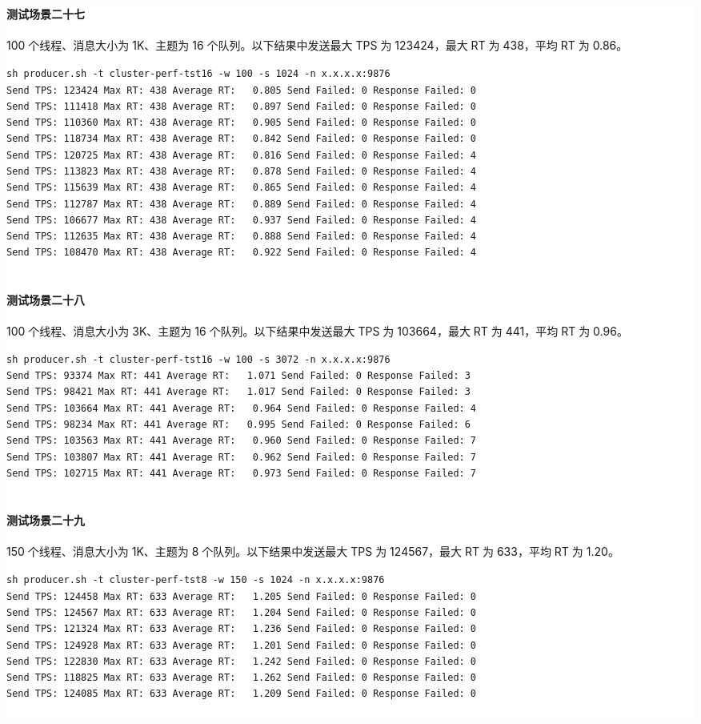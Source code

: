 #### **测试场景二十七**

100 个线程、消息大小为 1K、主题为 16 个队列。以下结果中发送最大 TPS 为 123424，最大 RT 为 438，平均 RT 为 0.86。

```
sh producer.sh -t cluster-perf-tst16 -w 100 -s 1024 -n x.x.x.x:9876
Send TPS: 123424 Max RT: 438 Average RT:   0.805 Send Failed: 0 Response Failed: 0
Send TPS: 111418 Max RT: 438 Average RT:   0.897 Send Failed: 0 Response Failed: 0
Send TPS: 110360 Max RT: 438 Average RT:   0.905 Send Failed: 0 Response Failed: 0
Send TPS: 118734 Max RT: 438 Average RT:   0.842 Send Failed: 0 Response Failed: 0
Send TPS: 120725 Max RT: 438 Average RT:   0.816 Send Failed: 0 Response Failed: 4
Send TPS: 113823 Max RT: 438 Average RT:   0.878 Send Failed: 0 Response Failed: 4
Send TPS: 115639 Max RT: 438 Average RT:   0.865 Send Failed: 0 Response Failed: 4
Send TPS: 112787 Max RT: 438 Average RT:   0.889 Send Failed: 0 Response Failed: 4
Send TPS: 106677 Max RT: 438 Average RT:   0.937 Send Failed: 0 Response Failed: 4
Send TPS: 112635 Max RT: 438 Average RT:   0.888 Send Failed: 0 Response Failed: 4
Send TPS: 108470 Max RT: 438 Average RT:   0.922 Send Failed: 0 Response Failed: 4


```

#### **测试场景二十八**

100 个线程、消息大小为 3K、主题为 16 个队列。以下结果中发送最大 TPS 为 103664，最大 RT 为 441，平均 RT 为 0.96。

```
sh producer.sh -t cluster-perf-tst16 -w 100 -s 3072 -n x.x.x.x:9876
Send TPS: 93374 Max RT: 441 Average RT:   1.071 Send Failed: 0 Response Failed: 3
Send TPS: 98421 Max RT: 441 Average RT:   1.017 Send Failed: 0 Response Failed: 3
Send TPS: 103664 Max RT: 441 Average RT:   0.964 Send Failed: 0 Response Failed: 4
Send TPS: 98234 Max RT: 441 Average RT:   0.995 Send Failed: 0 Response Failed: 6
Send TPS: 103563 Max RT: 441 Average RT:   0.960 Send Failed: 0 Response Failed: 7
Send TPS: 103807 Max RT: 441 Average RT:   0.962 Send Failed: 0 Response Failed: 7
Send TPS: 102715 Max RT: 441 Average RT:   0.973 Send Failed: 0 Response Failed: 7


```

#### **测试场景二十九**

150 个线程、消息大小为 1K、主题为 8 个队列。以下结果中发送最大 TPS 为 124567，最大 RT 为 633，平均 RT 为 1.20。

```
sh producer.sh -t cluster-perf-tst8 -w 150 -s 1024 -n x.x.x.x:9876
Send TPS: 124458 Max RT: 633 Average RT:   1.205 Send Failed: 0 Response Failed: 0
Send TPS: 124567 Max RT: 633 Average RT:   1.204 Send Failed: 0 Response Failed: 0
Send TPS: 121324 Max RT: 633 Average RT:   1.236 Send Failed: 0 Response Failed: 0
Send TPS: 124928 Max RT: 633 Average RT:   1.201 Send Failed: 0 Response Failed: 0
Send TPS: 122830 Max RT: 633 Average RT:   1.242 Send Failed: 0 Response Failed: 0
Send TPS: 118825 Max RT: 633 Average RT:   1.262 Send Failed: 0 Response Failed: 0
Send TPS: 124085 Max RT: 633 Average RT:   1.209 Send Failed: 0 Response Failed: 0


```
